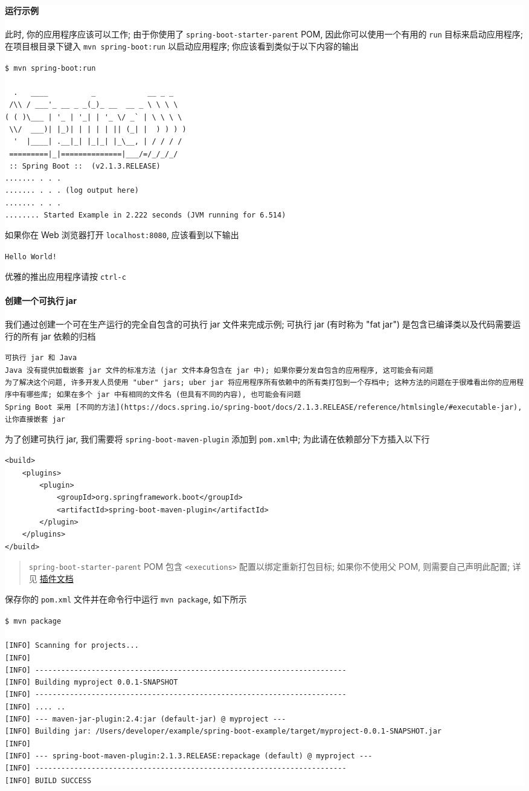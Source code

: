 #### 运行示例
此时, 你的应用程序应该可以工作; 由于你使用了 `spring-boot-starter-parent` POM, 因此你可以使用一个有用的 `run` 目标来启动应用程序; 在项目根目录下键入 `mvn spring-boot:run` 以启动应用程序; 你应该看到类似于以下内容的输出
```
$ mvn spring-boot:run

  .   ____          _            __ _ _
 /\\ / ___'_ __ _ _(_)_ __  __ _ \ \ \ \
( ( )\___ | '_ | '_| | '_ \/ _` | \ \ \ \
 \\/  ___)| |_)| | | | | || (_| |  ) ) ) )
  '  |____| .__|_| |_|_| |_\__, | / / / /
 =========|_|==============|___/=/_/_/_/
 :: Spring Boot ::  (v2.1.3.RELEASE)
....... . . .
....... . . . (log output here)
....... . . .
........ Started Example in 2.222 seconds (JVM running for 6.514)
```
如果你在 Web 浏览器打开 `localhost:8080`, 应该看到以下输出
```
Hello World!
```
优雅的推出应用程序请按 `ctrl-c`

#### 创建一个可执行 jar
我们通过创建一个可在生产运行的完全自包含的可执行 jar 文件来完成示例; 可执行 jar (有时称为 "fat jar") 是包含已编译类以及代码需要运行的所有 jar 依赖的归档
```
可执行 jar 和 Java
Java 没有提供加载嵌套 jar 文件的标准方法 (jar 文件本身包含在 jar 中); 如果你要分发自包含的应用程序, 这可能会有问题
为了解决这个问题, 许多开发人员使用 "uber" jars; uber jar 将应用程序所有依赖中的所有类打包到一个存档中; 这种方法的问题在于很难看出你的应用程序中有哪些库; 如果在多个 jar 中有相同的文件名 (但具有不同的内容), 也可能会有问题
Spring Boot 采用 [不同的方法](https://docs.spring.io/spring-boot/docs/2.1.3.RELEASE/reference/htmlsingle/#executable-jar), 让你直接嵌套 jar
```
为了创建可执行 jar, 我们需要将 `spring-boot-maven-plugin` 添加到 `pom.xml`中; 为此请在依赖部分下方插入以下行
```
<build>
	<plugins>
		<plugin>
			<groupId>org.springframework.boot</groupId>
			<artifactId>spring-boot-maven-plugin</artifactId>
		</plugin>
	</plugins>
</build>
```
> `spring-boot-starter-parent` POM 包含 `<executions>` 配置以绑定重新打包目标; 如果你不使用父 POM, 则需要自己声明此配置; 详见 [插件文档](https://docs.spring.io/spring-boot/docs/2.1.3.RELEASE/maven-plugin/usage.html)

保存你的 `pom.xml` 文件并在命令行中运行 `mvn package`, 如下所示
```
$ mvn package

[INFO] Scanning for projects...
[INFO]
[INFO] ------------------------------------------------------------------------
[INFO] Building myproject 0.0.1-SNAPSHOT
[INFO] ------------------------------------------------------------------------
[INFO] .... ..
[INFO] --- maven-jar-plugin:2.4:jar (default-jar) @ myproject ---
[INFO] Building jar: /Users/developer/example/spring-boot-example/target/myproject-0.0.1-SNAPSHOT.jar
[INFO]
[INFO] --- spring-boot-maven-plugin:2.1.3.RELEASE:repackage (default) @ myproject ---
[INFO] ------------------------------------------------------------------------
[INFO] BUILD SUCCESS
```